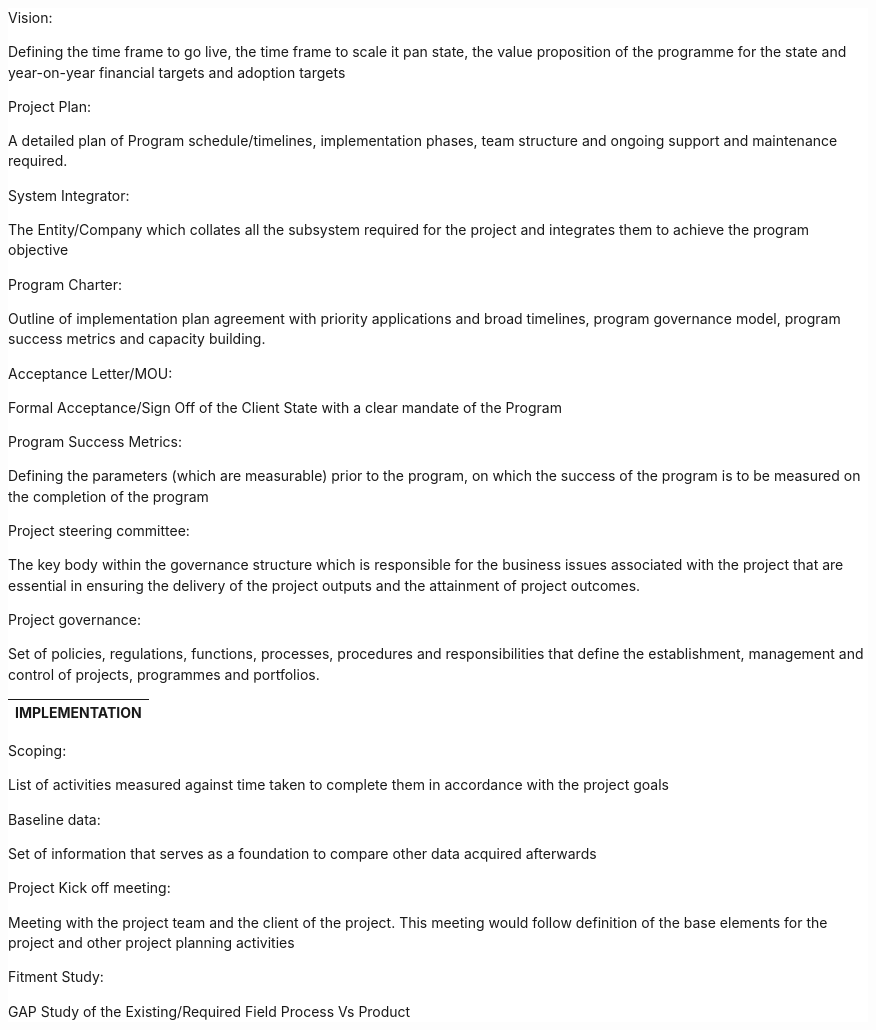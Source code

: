 
Vision:  

Defining the time frame to go live, the time frame to scale it pan state, the value proposition of the programme for the state and year-on-year financial targets and adoption targets

Project Plan:

A detailed plan of Program schedule/timelines, implementation phases, team structure and ongoing support and maintenance required. 

System Integrator:

The Entity/Company which collates all the subsystem required for the project and integrates them to achieve the program objective 

Program Charter:

Outline of implementation plan agreement with priority applications and broad timelines, program governance model, program success metrics and capacity building. 

Acceptance Letter/MOU:

Formal Acceptance/Sign Off of the Client State with a clear mandate of the Program 

Program Success Metrics: 

Defining the parameters \(which are measurable\) prior to the program, on which the success of the program is to be measured  on the completion of the program 

Project steering committee:

The key body within the governance structure which is responsible for the business issues associated with the project that are essential in ensuring the delivery of the project outputs and the attainment of project outcomes.

Project governance:

Set of policies, regulations, functions, processes, procedures and responsibilities that define the establishment, management and control of projects, programmes and portfolios.  


| IMPLEMENTATION |
| :--- |


Scoping: 

List of activities measured against time taken to complete them in accordance with the project goals

Baseline data: 

Set of information that serves as a foundation to compare other data acquired afterwards

Project Kick off meeting: 

Meeting with the project team and the client of the project. This meeting would follow definition of the base elements for the project and other project planning activities

Fitment Study:

GAP Study of the Existing/Required Field Process Vs Product
